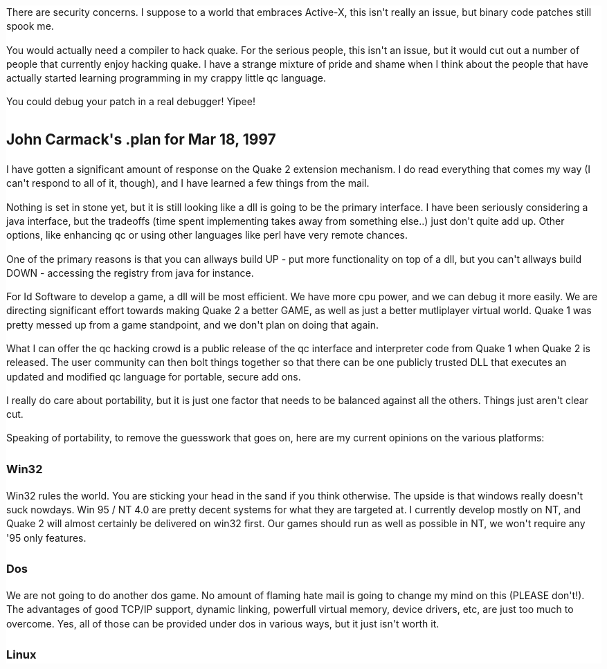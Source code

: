 There are security concerns. I suppose to a world that embraces Active-X, this isn't really an issue, but binary code patches still spook me.

You would actually need a compiler to hack quake. For the serious people, this isn't an issue, but it would cut out a number of people that currently enjoy hacking quake. I have a strange mixture of pride and shame when I think about the people that have actually started learning programming in my crappy little qc language.

You could debug your patch in a real debugger! Yipee!

## John Carmack's .plan for Mar 18, 1997

I have gotten a significant amount of response on the Quake 2 extension mechanism. I do read everything that comes my way (I can't respond to all of it, though), and I have learned a few things from the mail.

Nothing is set in stone yet, but it is still looking like a dll is going to be the primary interface. I have been seriously considering a java interface, but the tradeoffs (time spent implementing takes away from something else..) just don't quite add up. Other options, like enhancing qc or using other languages like perl have very remote chances.

One of the primary reasons is that you can allways build UP - put more functionality on top of a dll, but you can't allways build DOWN - accessing the registry from java for instance.

For Id Software to develop a game, a dll will be most efficient. We have more cpu power, and we can debug it more easily. We are directing significant effort towards making Quake 2 a better GAME, as well as just a better mutliplayer virtual world. Quake 1 was pretty messed up from a game standpoint, and we don't plan on doing that again.

What I can offer the qc hacking crowd is a public release of the qc interface and interpreter code from Quake 1 when Quake 2 is released. The user community can then bolt things together so that there can be one publicly trusted DLL that executes an updated and modified qc language for portable, secure add ons.

I really do care about portability, but it is just one factor that needs to be balanced against all the others. Things just aren't clear cut.

Speaking of portability, to remove the guesswork that goes on, here are my current opinions on the various platforms:

### Win32

Win32 rules the world. You are sticking your head in the sand if you think otherwise. The upside is that windows really doesn't suck nowdays. Win 95 / NT 4.0 are pretty decent systems for what they are targeted at. I currently develop mostly on NT, and Quake 2 will almost certainly be delivered on win32 first. Our games should run as well as possible in NT, we won't require any '95 only features.

### Dos

We are not going to do another dos game. No amount of flaming hate mail is going to change my mind on this (PLEASE don't!). The advantages of good TCP/IP support, dynamic linking, powerfull virtual memory, device drivers, etc, are just too much to overcome. Yes, all of those can be provided under dos in various ways, but it just isn't worth it.

### Linux
